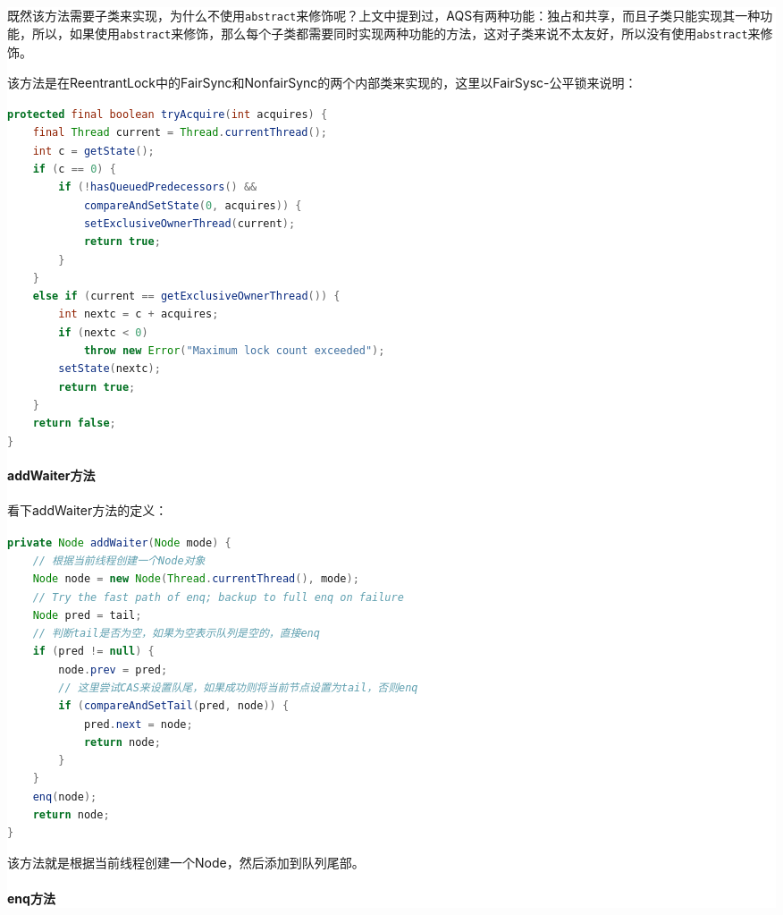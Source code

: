 既然该方法需要子类来实现，为什么不使用`abstract`来修饰呢？上文中提到过，AQS有两种功能：独占和共享，而且子类只能实现其一种功能，所以，如果使用`abstract`来修饰，那么每个子类都需要同时实现两种功能的方法，这对子类来说不太友好，所以没有使用`abstract`来修饰。

该方法是在ReentrantLock中的FairSync和NonfairSync的两个内部类来实现的，这里以FairSysc-公平锁来说明：

```java
protected final boolean tryAcquire(int acquires) {
    final Thread current = Thread.currentThread();
    int c = getState();
    if (c == 0) {
        if (!hasQueuedPredecessors() &&
            compareAndSetState(0, acquires)) {
            setExclusiveOwnerThread(current);
            return true;
        }
    }
    else if (current == getExclusiveOwnerThread()) {
        int nextc = c + acquires;
        if (nextc < 0)
            throw new Error("Maximum lock count exceeded");
        setState(nextc);
        return true;
    }
    return false;
}
```

#### addWaiter方法
看下addWaiter方法的定义：

```java
private Node addWaiter(Node mode) {
    // 根据当前线程创建一个Node对象
    Node node = new Node(Thread.currentThread(), mode);
    // Try the fast path of enq; backup to full enq on failure
    Node pred = tail;
    // 判断tail是否为空，如果为空表示队列是空的，直接enq
    if (pred != null) {
        node.prev = pred;
        // 这里尝试CAS来设置队尾，如果成功则将当前节点设置为tail，否则enq
        if (compareAndSetTail(pred, node)) {
            pred.next = node;
            return node;
        }
    }
    enq(node);
    return node;
}
```

该方法就是根据当前线程创建一个Node，然后添加到队列尾部。

#### enq方法
